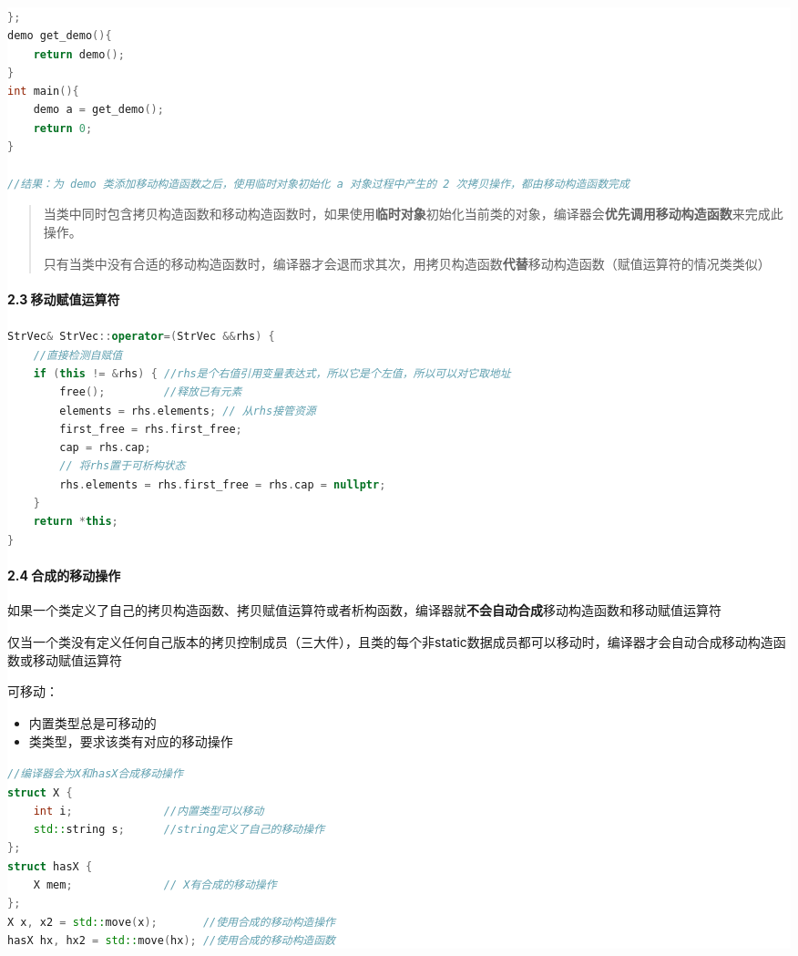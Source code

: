 ```cpp
};
demo get_demo(){
    return demo();
}
int main(){
    demo a = get_demo();
    return 0;
}

//结果：为 demo 类添加移动构造函数之后，使用临时对象初始化 a 对象过程中产生的 2 次拷贝操作，都由移动构造函数完成
```

> 当类中同时包含拷贝构造函数和移动构造函数时，如果使用**临时对象**初始化当前类的对象，编译器会**优先调用移动构造函数**来完成此操作。
>
> 只有当类中没有合适的移动构造函数时，编译器才会退而求其次，用拷贝构造函数**代替**移动构造函数（赋值运算符的情况类类似）

#### 2.3 移动赋值运算符

```cpp
StrVec& StrVec::operator=(StrVec &&rhs) {
    //直接检测自赋值
    if (this != &rhs) { //rhs是个右值引用变量表达式，所以它是个左值，所以可以对它取地址
        free();    		//释放已有元素
        elements = rhs.elements; // 从rhs接管资源
        first_free = rhs.first_free;
        cap = rhs.cap;
        // 将rhs置于可析构状态
        rhs.elements = rhs.first_free = rhs.cap = nullptr;
    }
    return *this;
}
```

#### 2.4 合成的移动操作

如果一个类定义了自己的拷贝构造函数、拷贝赋值运算符或者析构函数，编译器就**不会自动合成**移动构造函数和移动赋值运算符

仅当一个类没有定义任何自己版本的拷贝控制成员（三大件），且类的每个非static数据成员都可以移动时，编译器才会自动合成移动构造函数或移动赋值运算符

可移动：

- 内置类型总是可移动的
- 类类型，要求该类有对应的移动操作

```cpp
//编译器会为X和hasX合成移动操作
struct X {
    int i;  			//内置类型可以移动
    std::string s; 		//string定义了自己的移动操作
};
struct hasX {
    X mem;				// X有合成的移动操作
};
X x, x2 = std::move(x); 	  //使用合成的移动构造操作
hasX hx, hx2 = std::move(hx); //使用合成的移动构造函数
```





